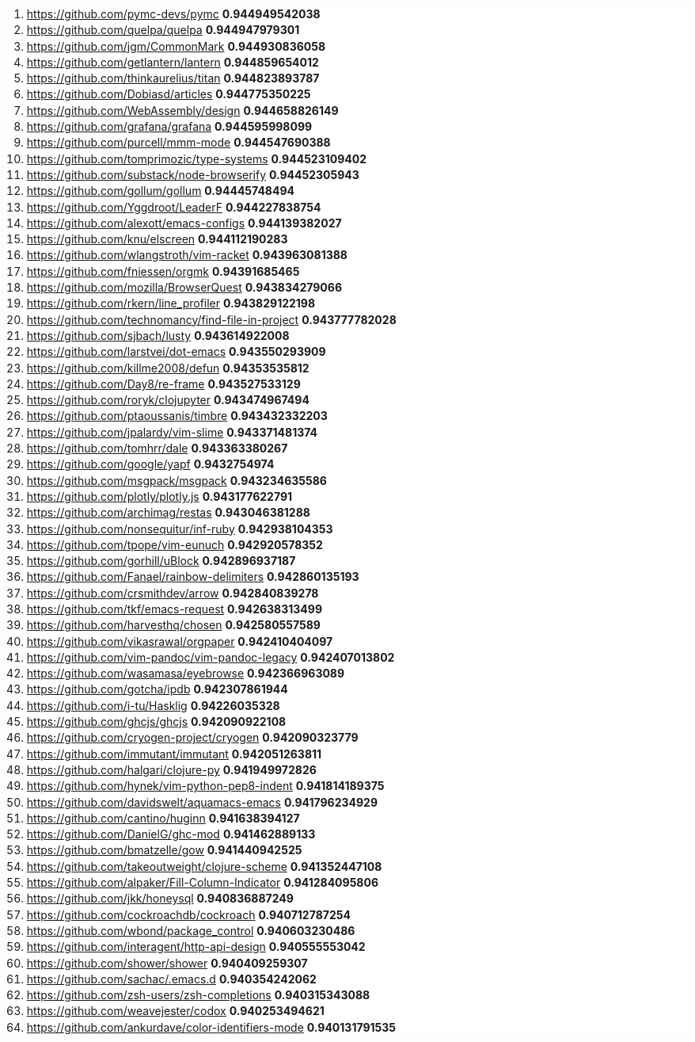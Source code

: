  1. https://github.com/pymc-devs/pymc **0.944949542038**
 1. https://github.com/quelpa/quelpa **0.944947979301**
 1. https://github.com/jgm/CommonMark **0.944930836058**
 1. https://github.com/getlantern/lantern **0.944859654012**
 1. https://github.com/thinkaurelius/titan **0.944823893787**
 1. https://github.com/Dobiasd/articles **0.944775350225**
 1. https://github.com/WebAssembly/design **0.944658826149**
 1. https://github.com/grafana/grafana **0.944595998099**
 1. https://github.com/purcell/mmm-mode **0.944547690388**
 1. https://github.com/tomprimozic/type-systems **0.944523109402**
 1. https://github.com/substack/node-browserify **0.94452305943**
 1. https://github.com/gollum/gollum **0.94445748494**
 1. https://github.com/Yggdroot/LeaderF **0.944227838754**
 1. https://github.com/alexott/emacs-configs **0.944139382027**
 1. https://github.com/knu/elscreen **0.944112190283**
 1. https://github.com/wlangstroth/vim-racket **0.943963081388**
 1. https://github.com/fniessen/orgmk **0.94391685465**
 1. https://github.com/mozilla/BrowserQuest **0.943834279066**
 1. https://github.com/rkern/line_profiler **0.943829122198**
 1. https://github.com/technomancy/find-file-in-project **0.943777782028**
 1. https://github.com/sjbach/lusty **0.943614922008**
 1. https://github.com/larstvei/dot-emacs **0.943550293909**
 1. https://github.com/killme2008/defun **0.94353535812**
 1. https://github.com/Day8/re-frame **0.943527533129**
 1. https://github.com/roryk/clojupyter **0.943474967494**
 1. https://github.com/ptaoussanis/timbre **0.943432332203**
 1. https://github.com/jpalardy/vim-slime **0.943371481374**
 1. https://github.com/tomhrr/dale **0.943363380267**
 1. https://github.com/google/yapf **0.9432754974**
 1. https://github.com/msgpack/msgpack **0.943234635586**
 1. https://github.com/plotly/plotly.js **0.943177622791**
 1. https://github.com/archimag/restas **0.943046381288**
 1. https://github.com/nonsequitur/inf-ruby **0.942938104353**
 1. https://github.com/tpope/vim-eunuch **0.942920578352**
 1. https://github.com/gorhill/uBlock **0.942896937187**
 1. https://github.com/Fanael/rainbow-delimiters **0.942860135193**
 1. https://github.com/crsmithdev/arrow **0.942840839278**
 1. https://github.com/tkf/emacs-request **0.942638313499**
 1. https://github.com/harvesthq/chosen **0.942580557589**
 1. https://github.com/vikasrawal/orgpaper **0.942410404097**
 1. https://github.com/vim-pandoc/vim-pandoc-legacy **0.942407013802**
 1. https://github.com/wasamasa/eyebrowse **0.942366963089**
 1. https://github.com/gotcha/ipdb **0.942307861944**
 1. https://github.com/i-tu/Hasklig **0.94226035328**
 1. https://github.com/ghcjs/ghcjs **0.942090922108**
 1. https://github.com/cryogen-project/cryogen **0.942090323779**
 1. https://github.com/immutant/immutant **0.942051263811**
 1. https://github.com/halgari/clojure-py **0.941949972826**
 1. https://github.com/hynek/vim-python-pep8-indent **0.941814189375**
 1. https://github.com/davidswelt/aquamacs-emacs **0.941796234929**
 1. https://github.com/cantino/huginn **0.941638394127**
 1. https://github.com/DanielG/ghc-mod **0.941462889133**
 1. https://github.com/bmatzelle/gow **0.941440942525**
 1. https://github.com/takeoutweight/clojure-scheme **0.941352447108**
 1. https://github.com/alpaker/Fill-Column-Indicator **0.941284095806**
 1. https://github.com/jkk/honeysql **0.940836887249**
 1. https://github.com/cockroachdb/cockroach **0.940712787254**
 1. https://github.com/wbond/package_control **0.940603230486**
 1. https://github.com/interagent/http-api-design **0.940555553042**
 1. https://github.com/shower/shower **0.940409259307**
 1. https://github.com/sachac/.emacs.d **0.940354242062**
 1. https://github.com/zsh-users/zsh-completions **0.940315343088**
 1. https://github.com/weavejester/codox **0.940253494621**
 1. https://github.com/ankurdave/color-identifiers-mode **0.940131791535**